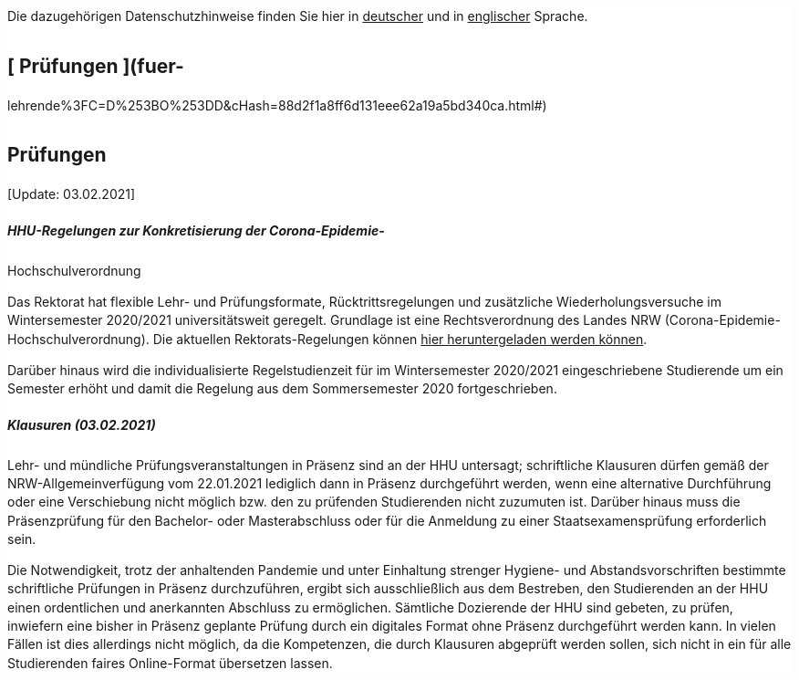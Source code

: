 Die dazugehörigen Datenschutzhinweise finden Sie hier in [
](https://www.corona.hhu.de/fileadmin/redaktion/Oeffentliche_Medien/Presse/Pressemeldungen/Dokumente/Coronavirus_2020/Informationsblatt_Datenschutzhinweise_Kontaktnachverfolgung_2020-10-13.pdf)[deutscher](https://www.corona.hhu.de/fileadmin/redaktion/Oeffentliche_Medien/Presse/Pressemeldungen/Dokumente/Coronavirus_2020/Informationsblatt_Datenschutzhinweise_Kontaktnachverfolgung_2020-10-13.pdf)
und in [
englischer](https://www.corona.hhu.de/fileadmin/redaktion/Oeffentliche_Medien/Presse/Pressemeldungen/Dokumente/Coronavirus_2020/Informationsblatt_Datenschutzhinweise_Kontaktnachverfolgung_2020-10-13_GB.pdf)
Sprache.

## [ Prüfungen ](fuer-
lehrende%3FC=D%253BO%253DD&cHash=88d2f1a8ff6d131eee62a19a5bd340ca.html#)

## Prüfungen

[Update: 03.02.2021]

##### HHU-Regelungen zur Konkretisierung der Corona-Epidemie-
Hochschulverordnung

Das Rektorat hat flexible Lehr- und Prüfungsformate, Rücktrittsregelungen und
zusätzliche Wiederholungsversuche im Wintersemester 2020/2021 universitätsweit
geregelt. Grundlage ist eine Rechtsverordnung des Landes NRW (Corona-Epidemie-
Hochschulverordnung). Die aktuellen Rektorats-Regelungen können [ hier
heruntergeladen werden
können](https://www.corona.hhu.de/fileadmin/redaktion/ZUV/Justitiariat/Amtliche_Bekanntmachungen/2020/2020_12_10_AB_66.pdf).

Darüber hinaus wird die individualisierte Regelstudienzeit für im
Wintersemester 2020/2021 eingeschriebene Studierende um ein Semester erhöht
und damit die Regelung aus dem Sommersemester 2020 fortgeschrieben.

##### Klausuren (03.02.2021)

Lehr- und mündliche Prüfungsveranstaltungen in Präsenz sind an der HHU
untersagt; schriftliche Klausuren dürfen gemäß der NRW-Allgemeinverfügung vom
22.01.2021 lediglich dann in Präsenz durchgeführt werden, wenn eine
alternative Durchführung oder eine Verschiebung nicht möglich bzw. den zu
prüfenden Studierenden nicht zuzumuten ist. Darüber hinaus muss die
Präsenzprüfung für den Bachelor- oder Masterabschluss oder für die Anmeldung
zu einer Staatsexamensprüfung erforderlich sein.

Die Notwendigkeit, trotz der anhaltenden Pandemie und unter Einhaltung
strenger Hygiene- und Abstandsvorschriften bestimmte schriftliche Prüfungen in
Präsenz durchzuführen, ergibt sich ausschließlich aus dem Bestreben, den
Studierenden an der HHU einen ordentlichen und anerkannten Abschluss zu
ermöglichen. Sämtliche Dozierende der HHU sind gebeten, zu prüfen, inwiefern
eine bisher in Präsenz geplante Prüfung durch ein digitales Format ohne
Präsenz durchgeführt werden kann. In vielen Fällen ist dies allerdings nicht
möglich, da die Kompetenzen, die durch Klausuren abgeprüft werden sollen, sich
nicht in ein für alle Studierenden faires Online-Format übersetzen lassen.
